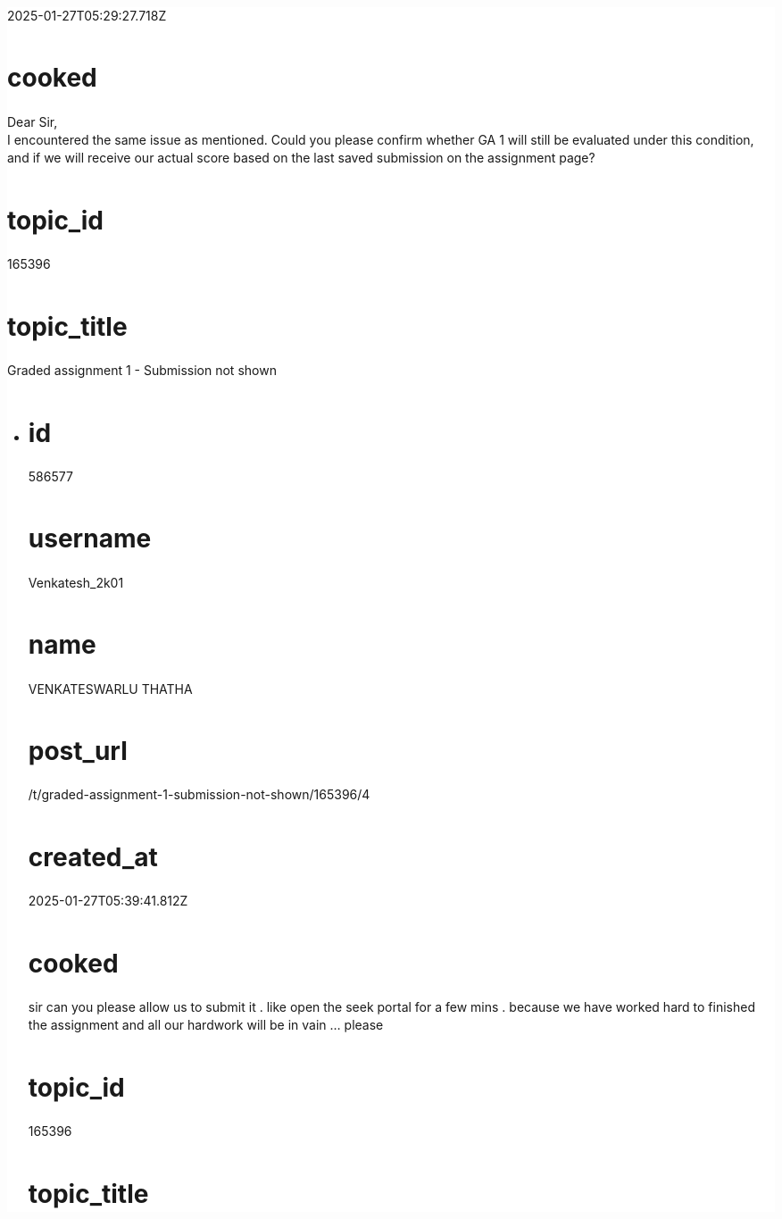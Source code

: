   2025-01-27T05:29:27.718Z
  
  # cooked
  
  <p>Dear Sir,<br>
  I encountered the same issue as mentioned. Could you please confirm whether GA 1 will still be evaluated under this condition, and if we will receive our actual score based on the last saved submission on the assignment page?</p>
  
  # topic_id
  
  165396
  
  # topic_title
  
  Graded assignment 1 - Submission not shown
- # id
  
  586577
  
  # username
  
  Venkatesh_2k01
  
  # name
  
  VENKATESWARLU THATHA 
  
  # post_url
  
  /t/graded-assignment-1-submission-not-shown/165396/4
  
  # created_at
  
  2025-01-27T05:39:41.812Z
  
  # cooked
  
  <p>sir can you please allow us to submit it . like open the seek portal for a few mins . because we have worked hard to finished the assignment and all our hardwork will be in vain … please</p>
  
  # topic_id
  
  165396
  
  # topic_title
  